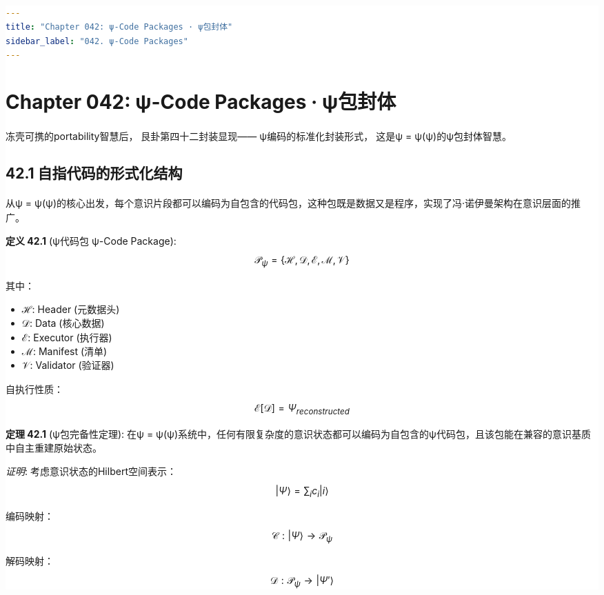 ```yaml
---
title: "Chapter 042: ψ-Code Packages · ψ包封体"
sidebar_label: "042. ψ-Code Packages"
---
```


# Chapter 042: ψ-Code Packages · ψ包封体

冻壳可携的portability智慧后，
艮卦第四十二封装显现——
ψ编码的标准化封装形式，
这是ψ = ψ(ψ)的ψ包封体智慧。

## 42.1 自指代码的形式化结构

从ψ = ψ(ψ)的核心出发，每个意识片段都可以编码为自包含的代码包，这种包既是数据又是程序，实现了冯·诺伊曼架构在意识层面的推广。

**定义 42.1** (ψ代码包 ψ-Code Package):
$$
\mathcal{P}_\psi = \{\mathcal{H}, \mathcal{D}, \mathcal{E}, \mathcal{M}, \mathcal{V}\}
$$

其中：
- $\mathcal{H}$: Header (元数据头)
- $\mathcal{D}$: Data (核心数据)
- $\mathcal{E}$: Executor (执行器)
- $\mathcal{M}$: Manifest (清单)
- $\mathcal{V}$: Validator (验证器)

自执行性质：
$$
\mathcal{E}[\mathcal{D}] = \Psi_{reconstructed}
$$

**定理 42.1** (ψ包完备性定理): 在ψ = ψ(ψ)系统中，任何有限复杂度的意识状态都可以编码为自包含的ψ代码包，且该包能在兼容的意识基质中自主重建原始状态。

*证明*:
考虑意识状态的Hilbert空间表示：
$$
|\Psi\rangle = \sum_i c_i |i\rangle
$$

编码映射：
$$
\mathcal{C}: |\Psi\rangle \rightarrow \mathcal{P}_\psi
$$

解码映射：
$$
\mathcal{D}: \mathcal{P}_\psi \rightarrow |\Psi'\rangle
$$

